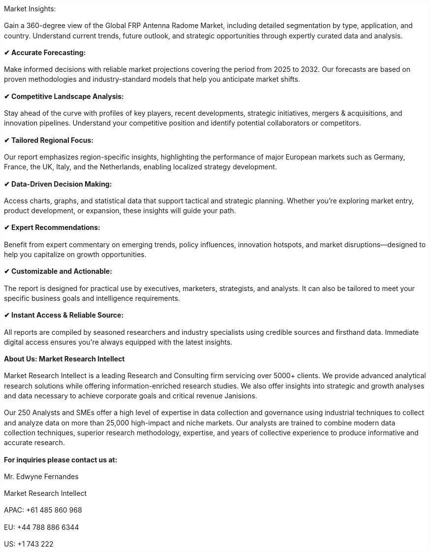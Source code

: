 Market Insights:</strong></p><p>Gain a 360-degree view of the Global FRP Antenna Radome Market, including detailed segmentation by type, application, and country. Understand current trends, future outlook, and strategic opportunities through expertly curated data and analysis.</p><p><strong>✔ Accurate Forecasting:</strong></p><p>Make informed decisions with reliable market projections covering the period from 2025 to 2032. Our forecasts are based on proven methodologies and industry-standard models that help you anticipate market shifts.</p><p><strong>✔ Competitive Landscape Analysis:</strong></p><p>Stay ahead of the curve with profiles of key players, recent developments, strategic initiatives, mergers &amp; acquisitions, and innovation pipelines. Understand your competitive position and identify potential collaborators or competitors.</p><p><strong>✔ Tailored Regional Focus:</strong></p><p>Our report emphasizes region-specific insights, highlighting the performance of major European markets such as Germany, France, the UK, Italy, and the Netherlands, enabling localized strategy development.</p><p><strong>✔ Data-Driven Decision Making:</strong></p><p>Access charts, graphs, and statistical data that support tactical and strategic planning. Whether you&rsquo;re exploring market entry, product development, or expansion, these insights will guide your path.</p><p><strong>✔ Expert Recommendations:</strong></p><p>Benefit from expert commentary on emerging trends, policy influences, innovation hotspots, and market disruptions&mdash;designed to help you capitalize on growth opportunities.</p><p><strong>✔ Customizable and Actionable:</strong></p><p>The report is designed for practical use by executives, marketers, strategists, and analysts. It can also be tailored to meet your specific business goals and intelligence requirements.</p><p><strong>✔ Instant Access &amp; Reliable Source:</strong></p><p>All reports are compiled by seasoned researchers and industry specialists using credible sources and firsthand data. Immediate digital access ensures you're always equipped with the latest insights.</p><p><strong><span class="font-[700]">About Us: Market Research Intellect</span></strong></p><p><span class="">Market Research Intellect is a leading Research and Consulting firm servicing over 5000+ clients. We provide advanced analytical research solutions while offering information-enriched research studies.&nbsp;</span>We also offer insights into strategic and growth analyses and data necessary to achieve corporate goals and critical revenue Janisions.</p><p><span class="">Our 250 Analysts and SMEs offer a high level of expertise in data collection and governance using industrial techniques to collect and analyze data on more than 25,000 high-impact and niche markets. Our analysts are trained to combine modern data collection techniques, superior research methodology, expertise, and years of collective experience to produce informative and accurate research.</span></p><p><strong>For inquiries please contact us at:</strong></p><p>Mr. Edwyne Fernandes</p><p>Market Research Intellect</p><p>APAC: +61 485 860 968</p><p>EU: +44 788 886 6344</p><p>US: +1 743 222